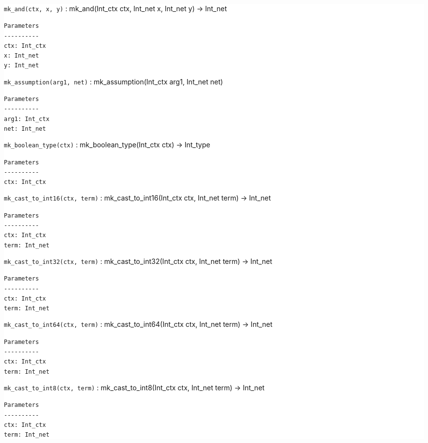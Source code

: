     
`mk_and(ctx, x, y)`
:   mk_and(Int_ctx ctx, Int_net x, Int_net y) -> Int_net
    
    Parameters
    ----------
    ctx: Int_ctx
    x: Int_net
    y: Int_net

    
`mk_assumption(arg1, net)`
:   mk_assumption(Int_ctx arg1, Int_net net)
    
    Parameters
    ----------
    arg1: Int_ctx
    net: Int_net

    
`mk_boolean_type(ctx)`
:   mk_boolean_type(Int_ctx ctx) -> Int_type
    
    Parameters
    ----------
    ctx: Int_ctx

    
`mk_cast_to_int16(ctx, term)`
:   mk_cast_to_int16(Int_ctx ctx, Int_net term) -> Int_net
    
    Parameters
    ----------
    ctx: Int_ctx
    term: Int_net

    
`mk_cast_to_int32(ctx, term)`
:   mk_cast_to_int32(Int_ctx ctx, Int_net term) -> Int_net
    
    Parameters
    ----------
    ctx: Int_ctx
    term: Int_net

    
`mk_cast_to_int64(ctx, term)`
:   mk_cast_to_int64(Int_ctx ctx, Int_net term) -> Int_net
    
    Parameters
    ----------
    ctx: Int_ctx
    term: Int_net

    
`mk_cast_to_int8(ctx, term)`
:   mk_cast_to_int8(Int_ctx ctx, Int_net term) -> Int_net
    
    Parameters
    ----------
    ctx: Int_ctx
    term: Int_net
